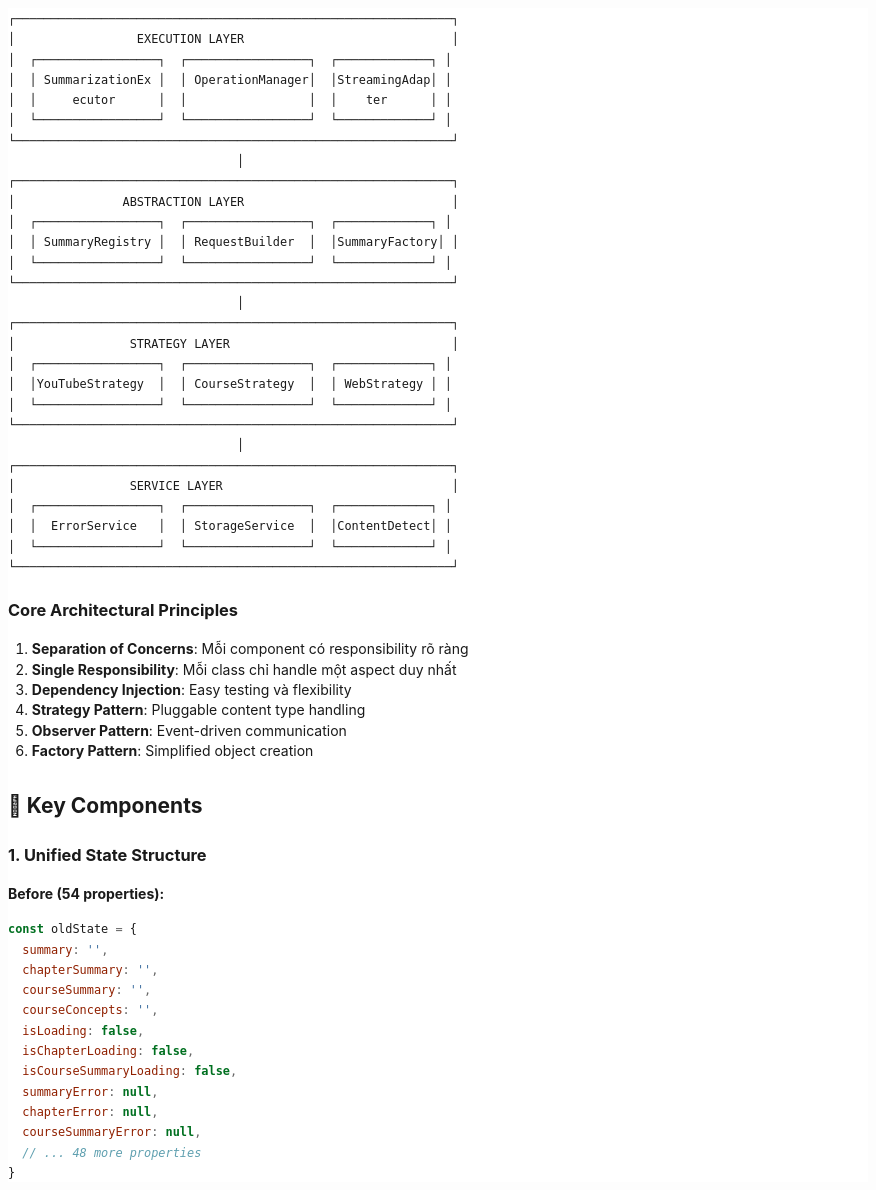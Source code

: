 ```
┌─────────────────────────────────────────────────────────────┐
│                 EXECUTION LAYER                             │
│  ┌─────────────────┐  ┌─────────────────┐  ┌─────────────┐ │
│  │ SummarizationEx │  │ OperationManager│  │StreamingAdap│ │
│  │     ecutor      │  │                 │  │    ter      │ │
│  └─────────────────┘  └─────────────────┘  └─────────────┘ │
└─────────────────────────────────────────────────────────────┘
                                │
┌─────────────────────────────────────────────────────────────┐
│               ABSTRACTION LAYER                             │
│  ┌─────────────────┐  ┌─────────────────┐  ┌─────────────┐ │
│  │ SummaryRegistry │  │ RequestBuilder  │  │SummaryFactory│ │
│  └─────────────────┘  └─────────────────┘  └─────────────┘ │
└─────────────────────────────────────────────────────────────┘
                                │
┌─────────────────────────────────────────────────────────────┐
│                STRATEGY LAYER                               │
│  ┌─────────────────┐  ┌─────────────────┐  ┌─────────────┐ │
│  │YouTubeStrategy  │  │ CourseStrategy  │  │ WebStrategy │ │
│  └─────────────────┘  └─────────────────┘  └─────────────┘ │
└─────────────────────────────────────────────────────────────┘
                                │
┌─────────────────────────────────────────────────────────────┐
│                SERVICE LAYER                                │
│  ┌─────────────────┐  ┌─────────────────┐  ┌─────────────┐ │
│  │  ErrorService   │  │ StorageService  │  │ContentDetect│ │
│  └─────────────────┘  └─────────────────┘  └─────────────┘ │
└─────────────────────────────────────────────────────────────┘
```

### Core Architectural Principles

1. **Separation of Concerns**: Mỗi component có responsibility rõ ràng
2. **Single Responsibility**: Mỗi class chỉ handle một aspect duy nhất
3. **Dependency Injection**: Easy testing và flexibility
4. **Strategy Pattern**: Pluggable content type handling
5. **Observer Pattern**: Event-driven communication
6. **Factory Pattern**: Simplified object creation

## 🔧 Key Components

### 1. Unified State Structure

**Before (54 properties):**

```javascript
const oldState = {
  summary: '',
  chapterSummary: '',
  courseSummary: '',
  courseConcepts: '',
  isLoading: false,
  isChapterLoading: false,
  isCourseSummaryLoading: false,
  summaryError: null,
  chapterError: null,
  courseSummaryError: null,
  // ... 48 more properties
}
```
